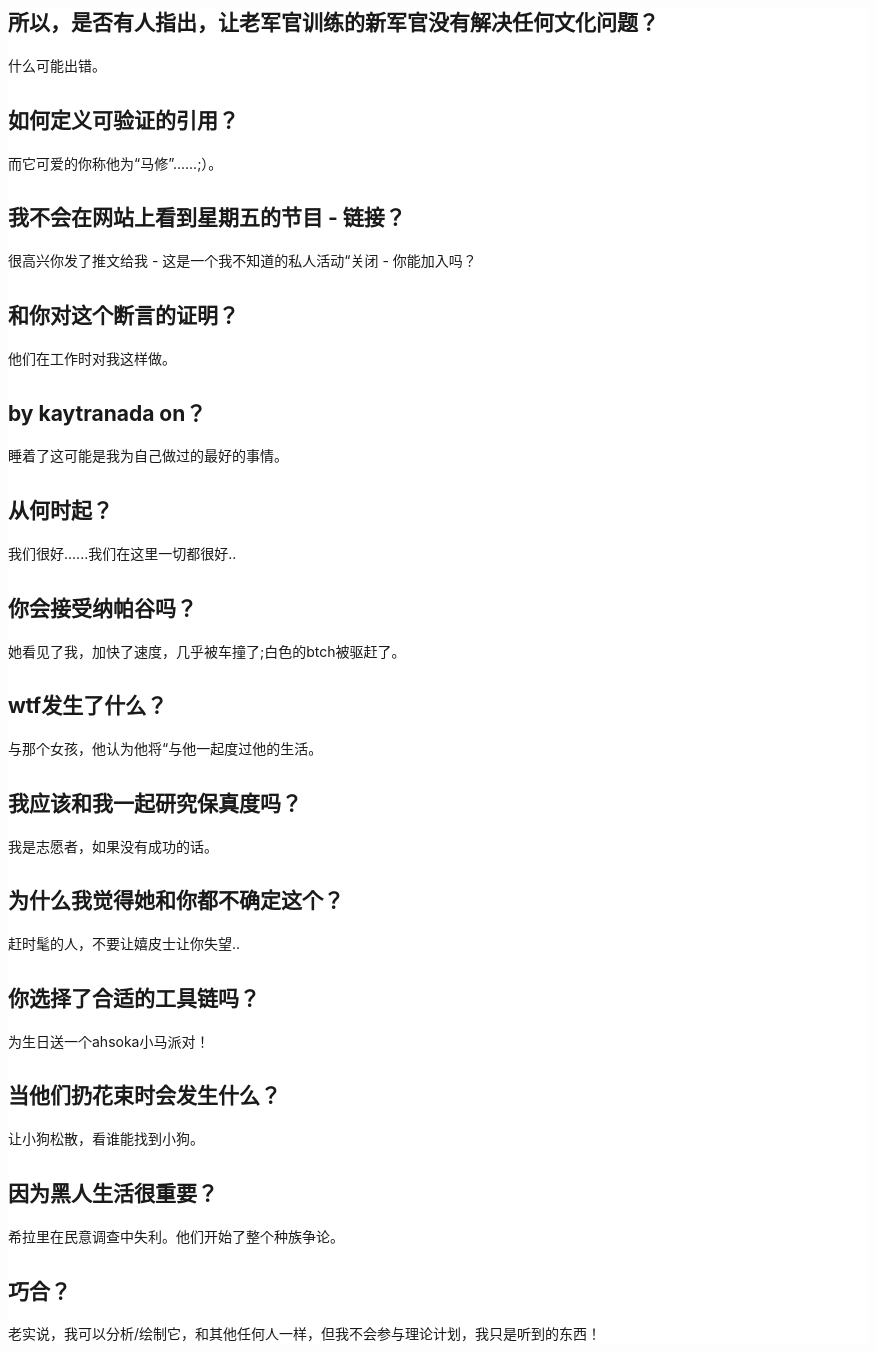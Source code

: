 ## 所以，是否有人指出，让老军官训练的新军官没有解决任何文化问题？
什么可能出错。

## 如何定义可验证的引用？
而它可爱的你称他为“马修”......;）。

## 我不会在网站上看到星期五的节目 - 链接？
很高兴你发了推文给我 - 这是一个我不知道的私人活动“关闭 - 你能加入吗？

## 和你对这个断言的证明？
他们在工作时对我这样做。

##  by kaytranada on？
睡着了这可能是我为自己做过的最好的事情。

##  从何时起？
我们很好......我们在这里一切都很好..

## 你会接受纳帕谷吗？
她看见了我，加快了速度，几乎被车撞了;白色的btch被驱赶了。

##  wtf发生了什么？
与那个女孩，他认为他将“与他一起度过他的生活。

## 我应该和我一起研究保真度吗？
我是志愿者，如果没有成功的话。

## 为什么我觉得她和你都不确定这个？
赶时髦的人，不要让嬉皮士让你失望..

## 你选择了合适的工具链吗？
为生日送一个ahsoka小马派对！

## 当他们扔花束时会发生什么？
让小狗松散，看谁能找到小狗。

## 因为黑人生活很重要？
希拉里在民意调查中失利。他们开始了整个种族争论。

## 巧合？
老实说，我可以分析/绘制它，和其他任何人一样，但我不会参与理论计划，我只是听到的东西！

